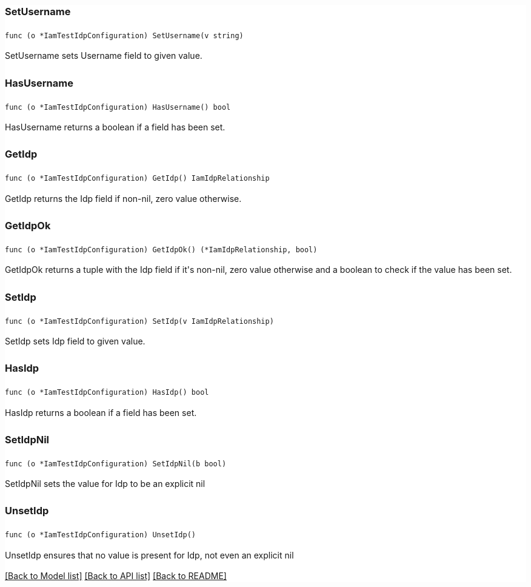 ### SetUsername

`func (o *IamTestIdpConfiguration) SetUsername(v string)`

SetUsername sets Username field to given value.

### HasUsername

`func (o *IamTestIdpConfiguration) HasUsername() bool`

HasUsername returns a boolean if a field has been set.

### GetIdp

`func (o *IamTestIdpConfiguration) GetIdp() IamIdpRelationship`

GetIdp returns the Idp field if non-nil, zero value otherwise.

### GetIdpOk

`func (o *IamTestIdpConfiguration) GetIdpOk() (*IamIdpRelationship, bool)`

GetIdpOk returns a tuple with the Idp field if it's non-nil, zero value otherwise
and a boolean to check if the value has been set.

### SetIdp

`func (o *IamTestIdpConfiguration) SetIdp(v IamIdpRelationship)`

SetIdp sets Idp field to given value.

### HasIdp

`func (o *IamTestIdpConfiguration) HasIdp() bool`

HasIdp returns a boolean if a field has been set.

### SetIdpNil

`func (o *IamTestIdpConfiguration) SetIdpNil(b bool)`

 SetIdpNil sets the value for Idp to be an explicit nil

### UnsetIdp
`func (o *IamTestIdpConfiguration) UnsetIdp()`

UnsetIdp ensures that no value is present for Idp, not even an explicit nil

[[Back to Model list]](../README.md#documentation-for-models) [[Back to API list]](../README.md#documentation-for-api-endpoints) [[Back to README]](../README.md)


